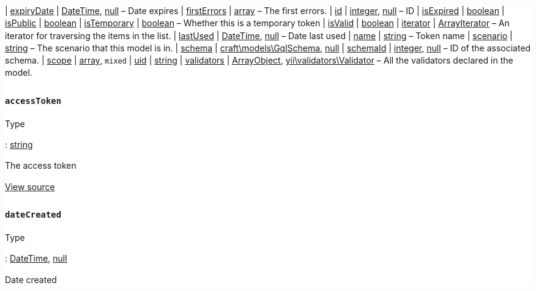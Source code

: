 | [expiryDate](craft-models-gqltoken.md#expirydate)                                                                                | [DateTime](http://php.net/class.datetime), [null](http://php.net/language.types.null) – Date expires
| [firstErrors](https://www.yiiframework.com/doc/api/2.0/yii-base-model#$firstErrors-detail "Defined by yii\base\Model")           | [array](http://php.net/language.types.array) – The first errors.
| [id](craft-models-gqltoken.md#id)                                                                                                | [integer](http://php.net/language.types.integer), [null](http://php.net/language.types.null) – ID
| [isExpired](craft-models-gqltoken.md#isexpired)                                                                                  | [boolean](http://php.net/language.types.boolean)
| [isPublic](craft-models-gqltoken.md#ispublic)                                                                                    | [boolean](http://php.net/language.types.boolean)
| [isTemporary](craft-models-gqltoken.md#istemporary)                                                                              | [boolean](http://php.net/language.types.boolean) – Whether this is a temporary token
| [isValid](craft-models-gqltoken.md#isvalid)                                                                                      | [boolean](http://php.net/language.types.boolean)
| [iterator](https://www.yiiframework.com/doc/api/2.0/yii-base-model#$iterator-detail "Defined by yii\base\Model")                 | [ArrayIterator](http://php.net/class.arrayiterator) – An iterator for traversing the items in the list.
| [lastUsed](craft-models-gqltoken.md#lastused)                                                                                    | [DateTime](http://php.net/class.datetime), [null](http://php.net/language.types.null) – Date last used
| [name](craft-models-gqltoken.md#name)                                                                                            | [string](http://php.net/language.types.string) – Token name
| [scenario](https://www.yiiframework.com/doc/api/2.0/yii-base-model#$scenario-detail "Defined by yii\base\Model")                 | [string](http://php.net/language.types.string) – The scenario that this model is in.
| [schema](craft-models-gqltoken.md#schema)                                                                                        | [craft\models\GqlSchema](craft-models-gqlschema.md), [null](http://php.net/language.types.null)
| [schemaId](craft-models-gqltoken.md#schemaid)                                                                                    | [integer](http://php.net/language.types.integer), [null](http://php.net/language.types.null) – ID of the associated schema.
| [scope](craft-models-gqltoken.md#scope)                                                                                          | [array](http://php.net/language.types.array), `mixed`
| [uid](craft-models-gqltoken.md#uid)                                                                                              | [string](http://php.net/language.types.string)
| [validators](https://www.yiiframework.com/doc/api/2.0/yii-base-model#$validators-detail "Defined by yii\base\Model")             | [ArrayObject](http://php.net/class.arrayobject), [yii\validators\Validator](https://www.yiiframework.com/doc/api/2.0/yii-validators-validator) – All the validators declared in the model.

### `accessToken`



Type

:   [string](http://php.net/language.types.string)



The access token



[View source](https://github.com/craftcms/cms/blob/master/src/models/GqlToken.php#L49)



### `dateCreated`



Type

:   [DateTime](http://php.net/class.datetime), [null](http://php.net/language.types.null)



Date created


